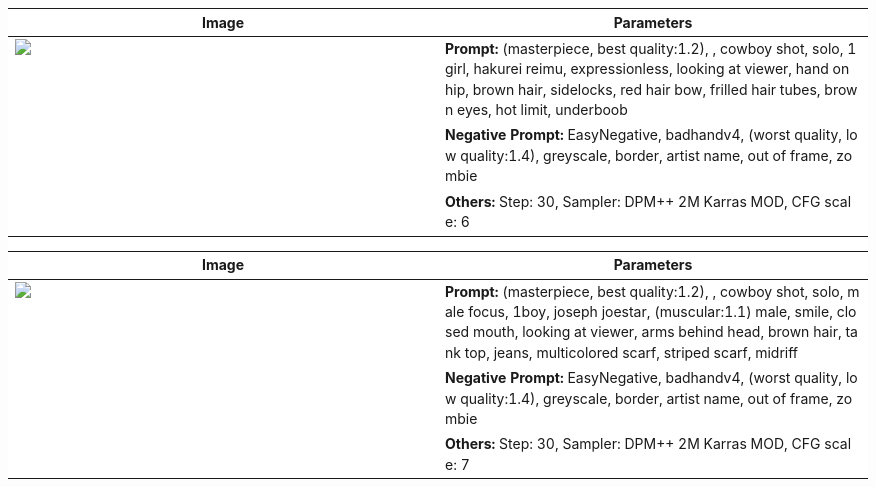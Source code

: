 



<table style="width:100%">
<thead>
<tr>
<th style="width:50%" align="center" >Image</th>
<th style="width:50%" align="center">Parameters</th>
</tr>
</thead>
<tbody>
<tr>
<td style="word-break: break-all;" align="left" rowspan="3"><img src="https://image.civitai.com/xG1nkqKTMzGDvpLrqFT7WA/9f014a1d-320c-4d4b-e9c4-9435a4380800/width=1024/9f014a1d-320c-4d4b-e9c4-9435a4380800.jpeg"></td>
<td style="word-break: break-all;" align="left" colspan="1"><b>Prompt:</b> (masterpiece, best quality:1.2), <lora:attire_hotlimit-10:1>, cowboy shot, solo, 1girl, hakurei reimu, expressionless, looking at viewer, hand on hip, brown hair, sidelocks, red hair bow, frilled hair tubes, brown eyes, hot limit, underboob </td>
</tr>
<tr>
<td style="word-break: break-all;" align="left"><b>Negative Prompt:</b> EasyNegative, badhandv4, (worst quality, low quality:1.4), greyscale, border, artist name, out of frame, zombie </td>
</tr>
<tr>
<td style="word-break: break-all;" align="left"><b>Others:</b> Step: 30, Sampler: DPM++ 2M Karras MOD, CFG scale: 6 </td>
</tr>
</tbody>
</table>





<table style="width:100%">
<thead>
<tr>
<th style="width:50%" align="center" >Image</th>
<th style="width:50%" align="center">Parameters</th>
</tr>
</thead>
<tbody>
<tr>
<td style="word-break: break-all;" align="left" rowspan="3"><img src="https://image.civitai.com/xG1nkqKTMzGDvpLrqFT7WA/ee5d87e3-6e7b-420d-1bae-c6cdfb4e3e00/width=1024/ee5d87e3-6e7b-420d-1bae-c6cdfb4e3e00.jpeg"></td>
<td style="word-break: break-all;" align="left" colspan="1"><b>Prompt:</b> (masterpiece, best quality:1.2), <lora:jojo_joseph_joestar-10:1>, cowboy shot, solo, male focus, 1boy, joseph joestar, (muscular:1.1) male, smile, closed mouth, looking at viewer, arms behind head, brown hair, tank top, jeans, multicolored scarf, striped scarf, midriff </td>
</tr>
<tr>
<td style="word-break: break-all;" align="left"><b>Negative Prompt:</b> EasyNegative, badhandv4, (worst quality, low quality:1.4), greyscale, border, artist name, out of frame, zombie </td>
</tr>
<tr>
<td style="word-break: break-all;" align="left"><b>Others:</b> Step: 30, Sampler: DPM++ 2M Karras MOD, CFG scale: 7 </td>
</tr>
</tbody>
</table>
